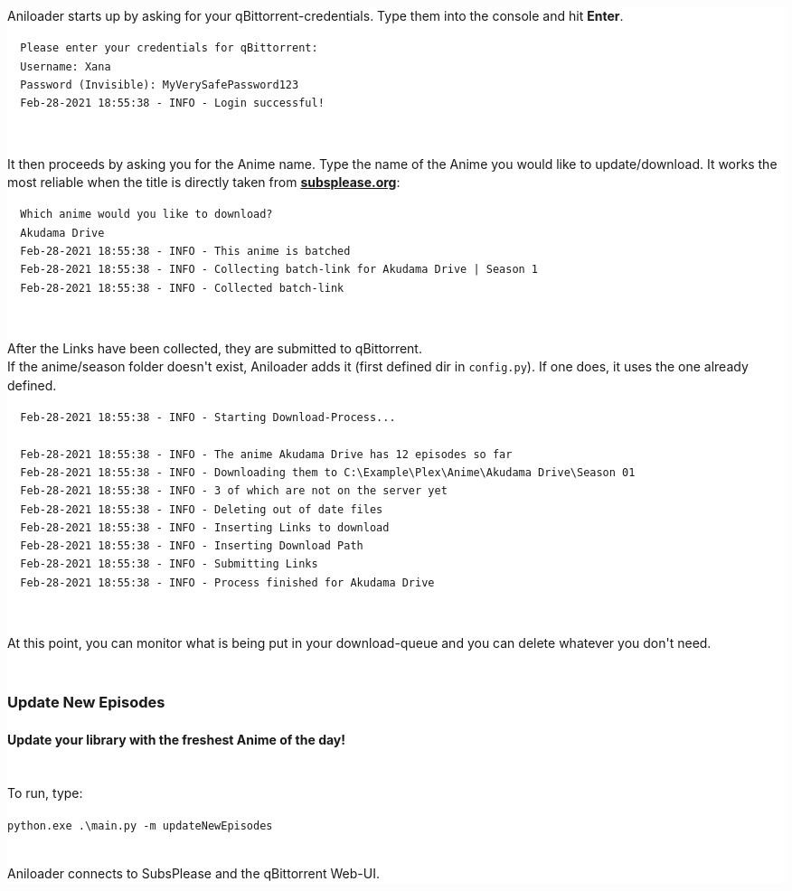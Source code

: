  Aniloader starts up by asking for your qBittorrent-credentials. Type them into the console and hit **Enter**.</br>

  ```console
    Please enter your credentials for qBittorrent:
    Username: Xana
    Password (Invisible): MyVerySafePassword123
    Feb-28-2021 18:55:38 - INFO - Login successful!
  ```
  </br>

  It then proceeds by asking you for the Anime name. Type the name of the Anime you would like to update/download. It works the most reliable when the title is directly taken from **[subsplease.org](https://subsplease.org)**:</br>

  ```console
    Which anime would you like to download?
    Akudama Drive
    Feb-28-2021 18:55:38 - INFO - This anime is batched
    Feb-28-2021 18:55:38 - INFO - Collecting batch-link for Akudama Drive | Season 1
    Feb-28-2021 18:55:38 - INFO - Collected batch-link
  ```
  </br>

  After the Links have been collected, they are submitted to qBittorrent.</br>
  If the anime/season folder doesn't exist, Aniloader adds it (first defined dir in `config.py`). If one does, it uses the one already defined.</br>

  ```console
    Feb-28-2021 18:55:38 - INFO - Starting Download-Process...

    Feb-28-2021 18:55:38 - INFO - The anime Akudama Drive has 12 episodes so far
    Feb-28-2021 18:55:38 - INFO - Downloading them to C:\Example\Plex\Anime\Akudama Drive\Season 01
    Feb-28-2021 18:55:38 - INFO - 3 of which are not on the server yet
    Feb-28-2021 18:55:38 - INFO - Deleting out of date files
    Feb-28-2021 18:55:38 - INFO - Inserting Links to download
    Feb-28-2021 18:55:38 - INFO - Inserting Download Path
    Feb-28-2021 18:55:38 - INFO - Submitting Links
    Feb-28-2021 18:55:38 - INFO - Process finished for Akudama Drive
  ```
  </br>

  At this point, you can monitor what is being put in your download-queue and you can delete whatever you don't need.</br></br>

### Update New Episodes
 #### Update your library with the freshest Anime of the day!</br></br>
  To run, type:</br>

  ```console
  python.exe .\main.py -m updateNewEpisodes  
  ```
  </br>
  Aniloader connects to SubsPlease and the qBittorrent Web-UI.</br>

